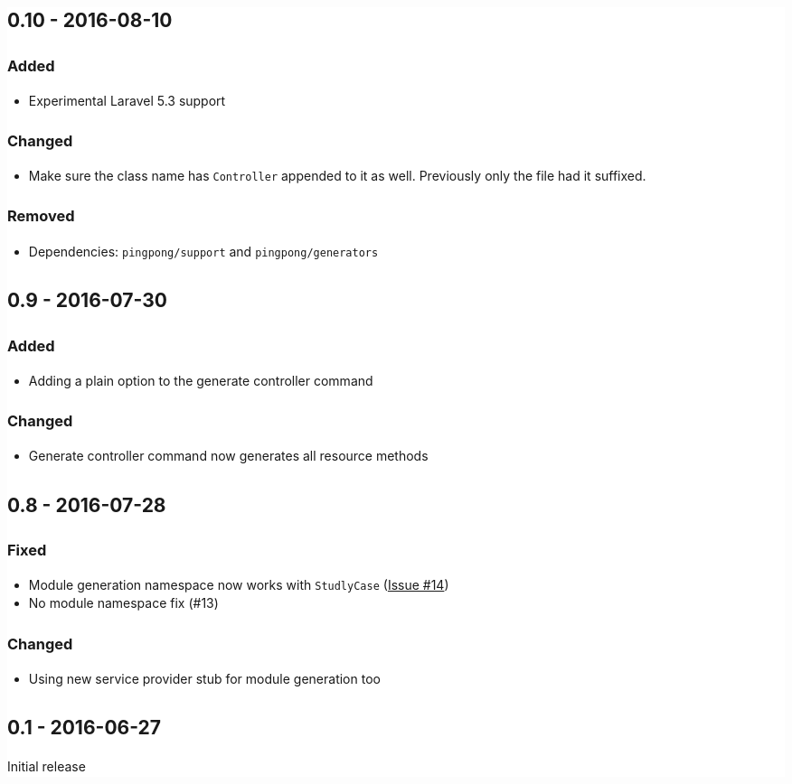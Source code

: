 ## 0.10 - 2016-08-10

### Added

- Experimental Laravel 5.3 support

### Changed

- Make sure the class name has `Controller` appended to it as well. Previously only the file had it suffixed.

### Removed

- Dependencies: `pingpong/support` and `pingpong/generators`

## 0.9 - 2016-07-30

### Added

- Adding a plain option to the generate controller command

### Changed

- Generate controller command now generates all resource methods

## 0.8 - 2016-07-28

### Fixed

- Module generation namespace now works with `StudlyCase` ([Issue #14](https://github.com/nWidart/laravel-modules/issues/14))
- No module namespace fix (#13)

### Changed

- Using new service provider stub for module generation too

## 0.1 - 2016-06-27

Initial release
